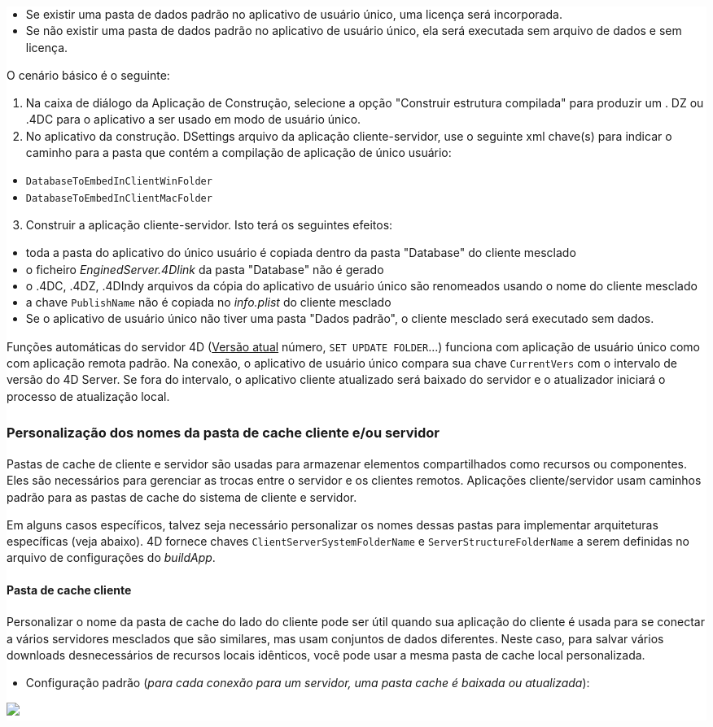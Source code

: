 - Se existir uma pasta de dados padrão no aplicativo de usuário único, uma licença será incorporada.
- Se não existir uma pasta de dados padrão no aplicativo de usuário único, ela será executada sem arquivo de dados e sem licença.

O cenário básico é o seguinte:

1. Na caixa de diálogo da Aplicação de Construção, selecione a opção "Construir estrutura compilada" para produzir um . DZ ou .4DC para o aplicativo a ser usado em modo de usuário único.
2. No aplicativo da construção. DSettings arquivo da aplicação cliente-servidor, use o seguinte xml chave(s) para indicar o caminho para a pasta que contém a compilação de aplicação de único usuário:

- `DatabaseToEmbedInClientWinFolder`
- `DatabaseToEmbedInClientMacFolder`

3. Construir a aplicação cliente-servidor. Isto terá os seguintes efeitos:

- toda a pasta do aplicativo do único usuário é copiada dentro da pasta "Database" do cliente mesclado
- o ficheiro _EnginedServer.4Dlink_ da pasta "Database" não é gerado
- o .4DC, .4DZ, .4DIndy arquivos da cópia do aplicativo de usuário único são renomeados usando o nome do cliente mesclado
- a chave `PublishName` não é copiada no _info.plist_ do cliente mesclado
- Se o aplicativo de usuário único não tiver uma pasta "Dados padrão", o cliente mesclado será executado sem dados.

Funções automáticas do servidor 4D ([Versão atual](#current-version) número, `SET UPDATE FOLDER`...) funciona com aplicação de usuário único como com aplicação remota padrão. Na conexão, o aplicativo de usuário único compara sua chave `CurrentVers` com o intervalo de versão do 4D Server. Se fora do intervalo, o aplicativo cliente atualizado será baixado do servidor e o atualizador iniciará o processo de atualização local.

### Personalização dos nomes da pasta de cache cliente e/ou servidor

Pastas de cache de cliente e servidor são usadas para armazenar elementos compartilhados como recursos ou componentes. Eles são necessários para gerenciar as trocas entre o servidor e os clientes remotos. Aplicações cliente/servidor usam caminhos padrão para as pastas de cache do sistema de cliente e servidor.

Em alguns casos específicos, talvez seja necessário personalizar os nomes dessas pastas para implementar arquiteturas específicas (veja abaixo). 4D fornece chaves `ClientServerSystemFolderName` e `ServerStructureFolderName` a serem definidas no arquivo de configurações do _buildApp_.

#### Pasta de cache cliente

Personalizar o nome da pasta de cache do lado do cliente pode ser útil quando sua aplicação do cliente é usada para se conectar a vários servidores mesclados que são similares, mas usam conjuntos de dados diferentes. Neste caso, para salvar vários downloads desnecessários de recursos locais idênticos, você pode usar a mesma pasta de cache local personalizada.

- Configuração padrão (_para cada conexão para um servidor, uma pasta cache é baixada ou atualizada_):

![](../assets/en/Admin/cachea.png)
